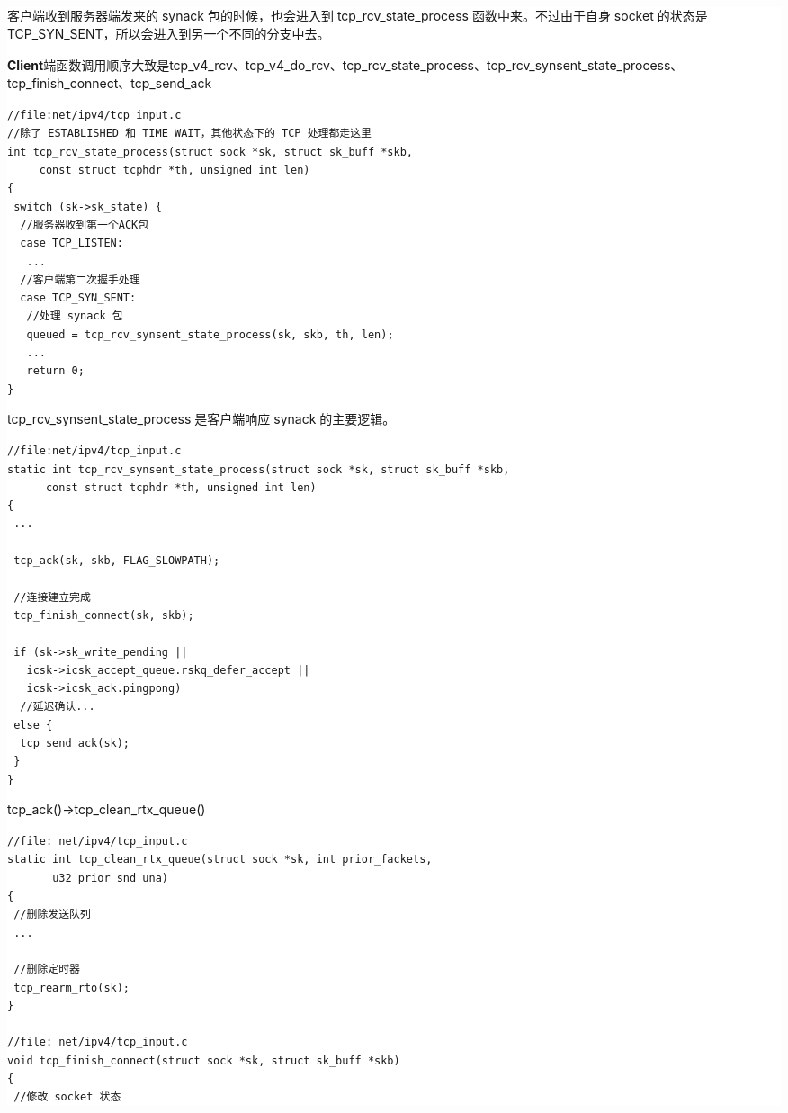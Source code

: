 客户端收到服务器端发来的 synack 包的时候，也会进入到 tcp_rcv_state_process 函数中来。不过由于自身 socket 的状态是 TCP_SYN_SENT，所以会进入到另一个不同的分支中去。

**Client**端函数调用顺序大致是tcp_v4_rcv、tcp_v4_do_rcv、tcp_rcv_state_process、tcp_rcv_synsent_state_process、tcp_finish_connect、tcp_send_ack

```
//file:net/ipv4/tcp_input.c
//除了 ESTABLISHED 和 TIME_WAIT，其他状态下的 TCP 处理都走这里
int tcp_rcv_state_process(struct sock *sk, struct sk_buff *skb,
     const struct tcphdr *th, unsigned int len)
{
 switch (sk->sk_state) {
  //服务器收到第一个ACK包
  case TCP_LISTEN:
   ...
  //客户端第二次握手处理 
  case TCP_SYN_SENT:
   //处理 synack 包
   queued = tcp_rcv_synsent_state_process(sk, skb, th, len);
   ...
   return 0;
}
```

tcp_rcv_synsent_state_process 是客户端响应 synack 的主要逻辑。

```
//file:net/ipv4/tcp_input.c
static int tcp_rcv_synsent_state_process(struct sock *sk, struct sk_buff *skb,
      const struct tcphdr *th, unsigned int len)
{
 ...

 tcp_ack(sk, skb, FLAG_SLOWPATH);

 //连接建立完成 
 tcp_finish_connect(sk, skb);

 if (sk->sk_write_pending ||
   icsk->icsk_accept_queue.rskq_defer_accept ||
   icsk->icsk_ack.pingpong)
  //延迟确认...
 else {
  tcp_send_ack(sk);
 }
}
```

tcp_ack()->tcp_clean_rtx_queue()

```
//file: net/ipv4/tcp_input.c
static int tcp_clean_rtx_queue(struct sock *sk, int prior_fackets,
       u32 prior_snd_una)
{
 //删除发送队列
 ...

 //删除定时器
 tcp_rearm_rto(sk);
}

//file: net/ipv4/tcp_input.c
void tcp_finish_connect(struct sock *sk, struct sk_buff *skb)
{
 //修改 socket 状态
```